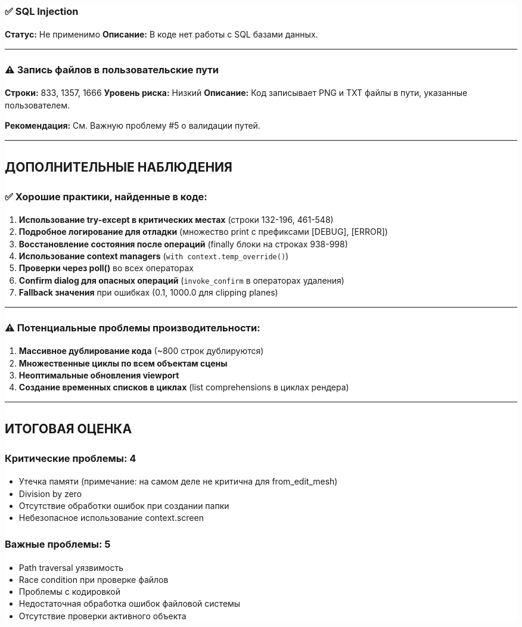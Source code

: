 
### ✅ SQL Injection
**Статус:** Не применимо
**Описание:** В коде нет работы с SQL базами данных.

---

### ⚠️ Запись файлов в пользовательские пути
**Строки:** 833, 1357, 1666
**Уровень риска:** Низкий
**Описание:** Код записывает PNG и TXT файлы в пути, указанные пользователем.

**Рекомендация:** См. Важную проблему #5 о валидации путей.

---

## ДОПОЛНИТЕЛЬНЫЕ НАБЛЮДЕНИЯ

### ✅ Хорошие практики, найденные в коде:

1. **Использование try-except в критических местах** (строки 132-196, 461-548)
2. **Подробное логирование для отладки** (множество print с префиксами [DEBUG], [ERROR])
3. **Восстановление состояния после операций** (finally блоки на строках 938-998)
4. **Использование context managers** (`with context.temp_override()`)
5. **Проверки через poll()** во всех операторах
6. **Confirm dialog для опасных операций** (`invoke_confirm` в операторах удаления)
7. **Fallback значения** при ошибках (0.1, 1000.0 для clipping planes)

---

### ⚠️ Потенциальные проблемы производительности:

1. **Массивное дублирование кода** (~800 строк дублируются)
2. **Множественные циклы по всем объектам сцены**
3. **Неоптимальные обновления viewport**
4. **Создание временных списков в циклах** (list comprehensions в циклах рендера)

---

## ИТОГОВАЯ ОЦЕНКА

### Критические проблемы: 4
- Утечка памяти (примечание: на самом деле не критична для from_edit_mesh)
- Division by zero
- Отсутствие обработки ошибок при создании папки
- Небезопасное использование context.screen

### Важные проблемы: 5
- Path traversal уязвимость
- Race condition при проверке файлов
- Проблемы с кодировкой
- Недостаточная обработка ошибок файловой системы
- Отсутствие проверки активного объекта
